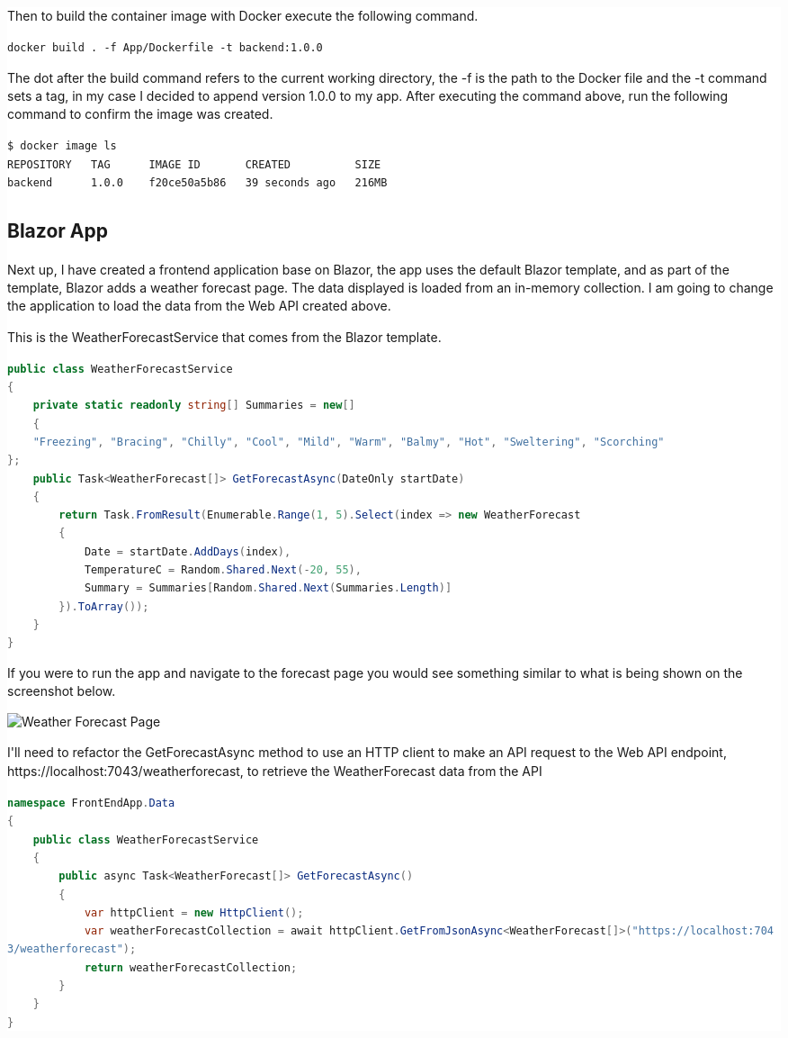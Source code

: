 Then to build the container image with Docker execute the following command.

```Shell
docker build . -f App/Dockerfile -t backend:1.0.0
```

The dot after the build command refers to the current working directory, the -f is the path to the Docker file and the -t command sets a tag, in my case I decided to append version 1.0.0 to my app. After executing the command above, run the following command to confirm the image was created.

```Shell
$ docker image ls
REPOSITORY   TAG      IMAGE ID       CREATED          SIZE
backend      1.0.0    f20ce50a5b86   39 seconds ago   216MB
```

## Blazor App

Next up, I have created a frontend application base on Blazor, the app uses the default Blazor template, and as part of the template, Blazor adds a weather forecast page. The data displayed is loaded from an in-memory collection. I am going to change the application to load the data from the Web API created above.

This is the WeatherForecastService that comes from the Blazor template.

```C#
public class WeatherForecastService
{
    private static readonly string[] Summaries = new[]
    {
    "Freezing", "Bracing", "Chilly", "Cool", "Mild", "Warm", "Balmy", "Hot", "Sweltering", "Scorching"
};
    public Task<WeatherForecast[]> GetForecastAsync(DateOnly startDate)
    {
        return Task.FromResult(Enumerable.Range(1, 5).Select(index => new WeatherForecast
        {
            Date = startDate.AddDays(index),
            TemperatureC = Random.Shared.Next(-20, 55),
            Summary = Summaries[Random.Shared.Next(Summaries.Length)]
        }).ToArray());
    }
}
```

If you were to run the app and navigate to the forecast page you would see something similar to what is being shown on the screenshot below.

![Weather Forecast Page](/post/2023/consul-service-mesh-in-kubernetes/weather-forecast-page.png)

I'll need to refactor the GetForecastAsync method to use an HTTP client to make an API request to the Web API endpoint, https://localhost:7043/weatherforecast, to retrieve the WeatherForecast data from the API

```C#
namespace FrontEndApp.Data
{
    public class WeatherForecastService
    {
        public async Task<WeatherForecast[]> GetForecastAsync()
        {
            var httpClient = new HttpClient();
            var weatherForecastCollection = await httpClient.GetFromJsonAsync<WeatherForecast[]>("https://localhost:7043/weatherforecast");
            return weatherForecastCollection;
        }
    }
}
```